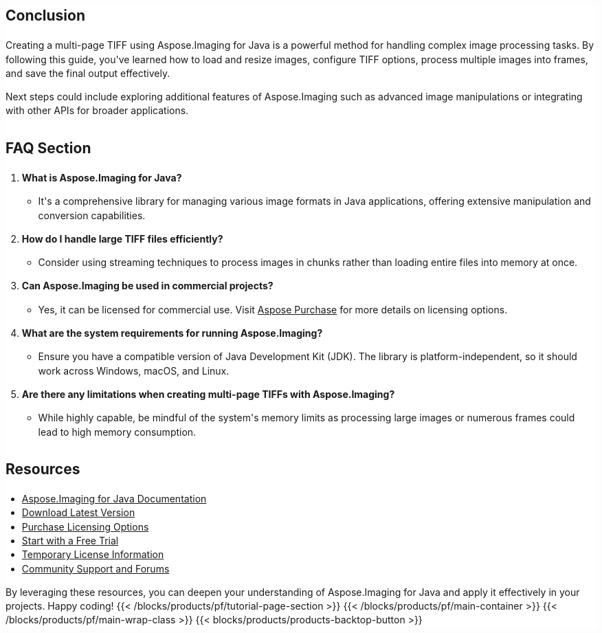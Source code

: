 ## Conclusion

Creating a multi-page TIFF using Aspose.Imaging for Java is a powerful method for handling complex image processing tasks. By following this guide, you've learned how to load and resize images, configure TIFF options, process multiple images into frames, and save the final output effectively.

Next steps could include exploring additional features of Aspose.Imaging such as advanced image manipulations or integrating with other APIs for broader applications.

## FAQ Section

1. **What is Aspose.Imaging for Java?**
   - It's a comprehensive library for managing various image formats in Java applications, offering extensive manipulation and conversion capabilities.

2. **How do I handle large TIFF files efficiently?**
   - Consider using streaming techniques to process images in chunks rather than loading entire files into memory at once.

3. **Can Aspose.Imaging be used in commercial projects?**
   - Yes, it can be licensed for commercial use. Visit [Aspose Purchase](https://purchase.aspose.com/buy) for more details on licensing options.

4. **What are the system requirements for running Aspose.Imaging?**
   - Ensure you have a compatible version of Java Development Kit (JDK). The library is platform-independent, so it should work across Windows, macOS, and Linux.

5. **Are there any limitations when creating multi-page TIFFs with Aspose.Imaging?**
   - While highly capable, be mindful of the system's memory limits as processing large images or numerous frames could lead to high memory consumption.

## Resources

- [Aspose.Imaging for Java Documentation](https://reference.aspose.com/imaging/java/)
- [Download Latest Version](https://releases.aspose.com/imaging/java/)
- [Purchase Licensing Options](https://purchase.aspose.com/buy)
- [Start with a Free Trial](https://releases.aspose.com/imaging/java/)
- [Temporary License Information](https://purchase.aspose.com/temporary-license/)
- [Community Support and Forums](https://forum.aspose.com/c/imaging/10)

By leveraging these resources, you can deepen your understanding of Aspose.Imaging for Java and apply it effectively in your projects. Happy coding!
{{< /blocks/products/pf/tutorial-page-section >}}
{{< /blocks/products/pf/main-container >}}
{{< /blocks/products/pf/main-wrap-class >}}
{{< blocks/products/products-backtop-button >}}